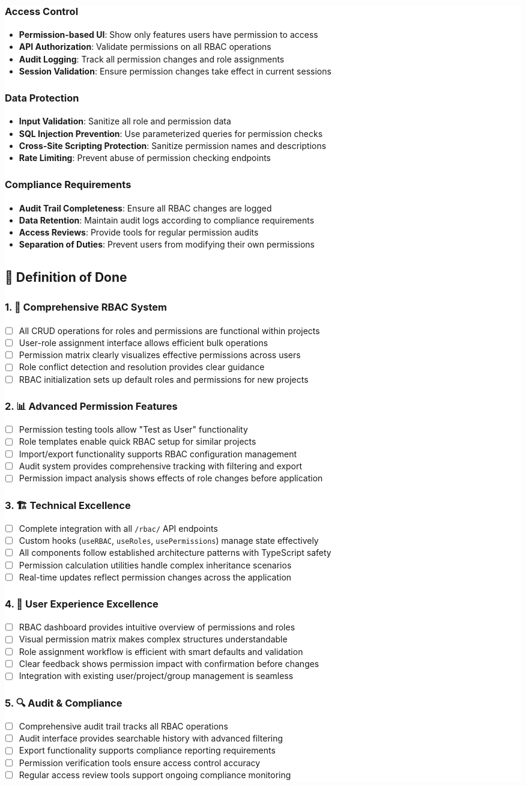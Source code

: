 ### Access Control
- **Permission-based UI**: Show only features users have permission to access
- **API Authorization**: Validate permissions on all RBAC operations
- **Audit Logging**: Track all permission changes and role assignments
- **Session Validation**: Ensure permission changes take effect in current sessions

### Data Protection
- **Input Validation**: Sanitize all role and permission data
- **SQL Injection Prevention**: Use parameterized queries for permission checks
- **Cross-Site Scripting Protection**: Sanitize permission names and descriptions
- **Rate Limiting**: Prevent abuse of permission checking endpoints

### Compliance Requirements
- **Audit Trail Completeness**: Ensure all RBAC changes are logged
- **Data Retention**: Maintain audit logs according to compliance requirements
- **Access Reviews**: Provide tools for regular permission audits
- **Separation of Duties**: Prevent users from modifying their own permissions

## 🎯 Definition of Done

### 1. **🔐 Comprehensive RBAC System**
   - [ ] All CRUD operations for roles and permissions are functional within projects
   - [ ] User-role assignment interface allows efficient bulk operations
   - [ ] Permission matrix clearly visualizes effective permissions across users
   - [ ] Role conflict detection and resolution provides clear guidance
   - [ ] RBAC initialization sets up default roles and permissions for new projects

### 2. **📊 Advanced Permission Features**
   - [ ] Permission testing tools allow "Test as User" functionality
   - [ ] Role templates enable quick RBAC setup for similar projects
   - [ ] Import/export functionality supports RBAC configuration management
   - [ ] Audit system provides comprehensive tracking with filtering and export
   - [ ] Permission impact analysis shows effects of role changes before application

### 3. **🏗️ Technical Excellence**
   - [ ] Complete integration with all `/rbac/` API endpoints
   - [ ] Custom hooks (`useRBAC`, `useRoles`, `usePermissions`) manage state effectively
   - [ ] All components follow established architecture patterns with TypeScript safety
   - [ ] Permission calculation utilities handle complex inheritance scenarios
   - [ ] Real-time updates reflect permission changes across the application

### 4. **👥 User Experience Excellence**
   - [ ] RBAC dashboard provides intuitive overview of permissions and roles
   - [ ] Visual permission matrix makes complex structures understandable
   - [ ] Role assignment workflow is efficient with smart defaults and validation
   - [ ] Clear feedback shows permission impact with confirmation before changes
   - [ ] Integration with existing user/project/group management is seamless

### 5. **🔍 Audit & Compliance**
   - [ ] Comprehensive audit trail tracks all RBAC operations
   - [ ] Audit interface provides searchable history with advanced filtering
   - [ ] Export functionality supports compliance reporting requirements
   - [ ] Permission verification tools ensure access control accuracy
   - [ ] Regular access review tools support ongoing compliance monitoring
